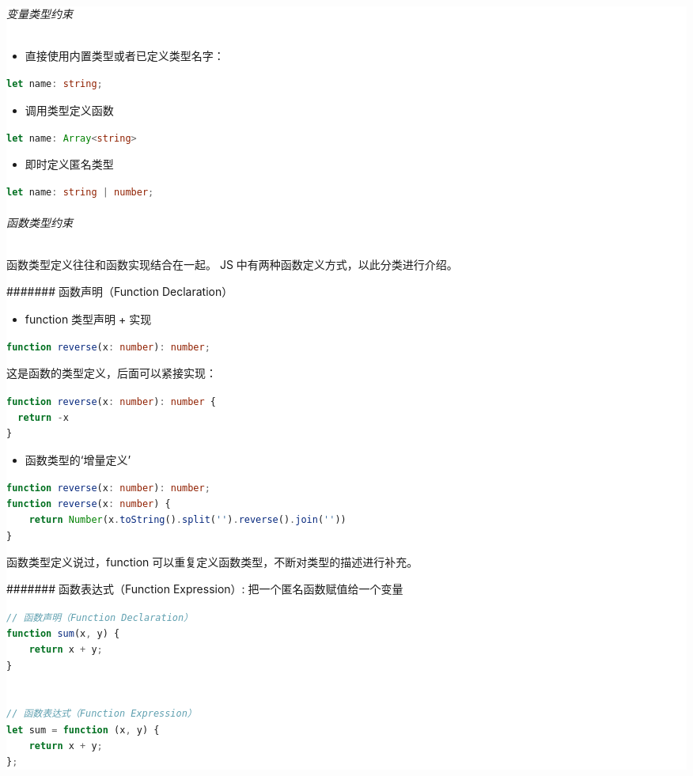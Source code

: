 ###### 变量类型约束

- 直接使用内置类型或者已定义类型名字：

```ts
let name: string;
```

- 调用类型定义函数
  
```ts
let name: Array<string>
```

- 即时定义匿名类型

```ts
let name: string | number;
```

###### 函数类型约束

函数类型定义往往和函数实现结合在一起。
JS 中有两种函数定义方式，以此分类进行介绍。

####### 函数声明（Function Declaration）

- function 类型声明 + 实现

```ts
function reverse(x: number): number;
```

这是函数的类型定义，后面可以紧接实现：

```ts
function reverse(x: number): number {
  return -x
}
```

- 函数类型的‘增量定义’

```ts
function reverse(x: number): number;
function reverse(x: number) {
    return Number(x.toString().split('').reverse().join(''))
}
```

函数类型定义说过，function 可以重复定义函数类型，不断对类型的描述进行补充。

####### 函数表达式（Function Expression）: 把一个匿名函数赋值给一个变量

```ts
// 函数声明（Function Declaration）
function sum(x, y) {
    return x + y;
}


// 函数表达式（Function Expression）
let sum = function (x, y) {
    return x + y;
};
```
